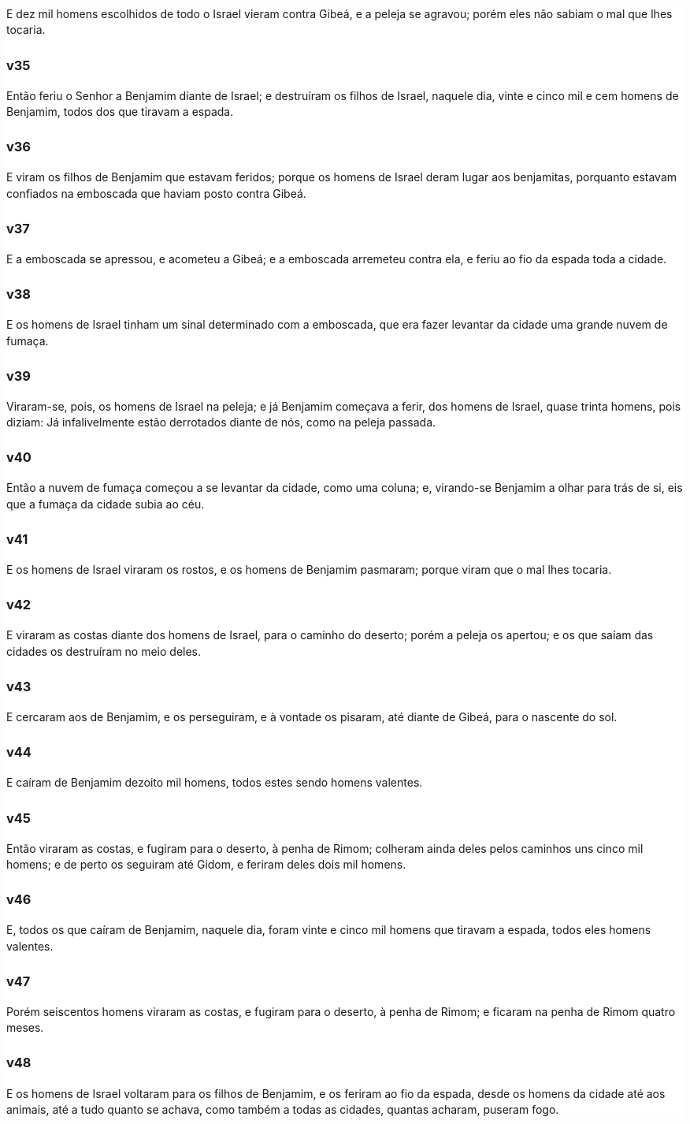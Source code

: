  E dez mil homens escolhidos de todo o Israel vieram contra Gibeá, e a peleja se agravou; porém eles não sabiam o mal que lhes tocaria.
### v35
 Então feriu o Senhor a Benjamim diante de Israel; e destruíram os filhos de Israel, naquele dia, vinte e cinco mil e cem homens de Benjamim, todos dos que tiravam a espada.
### v36
 E viram os filhos de Benjamim que estavam feridos; porque os homens de Israel deram lugar aos benjamitas, porquanto estavam confiados na emboscada que haviam posto contra Gibeá.
### v37
 E a emboscada se apressou, e acometeu a Gibeá; e a emboscada arremeteu contra ela, e feriu ao fio da espada toda a cidade.
### v38
 E os homens de Israel tinham um sinal determinado com a emboscada, que era fazer levantar da cidade uma grande nuvem de fumaça.
### v39
 Viraram-se, pois, os homens de Israel na peleja; e já Benjamim começava a ferir, dos homens de Israel, quase trinta homens, pois diziam: Já infalivelmente estão derrotados diante de nós, como na peleja passada.
### v40
 Então a nuvem de fumaça começou a se levantar da cidade, como uma coluna; e, virando-se Benjamim a olhar para trás de si, eis que a fumaça da cidade subia ao céu.
### v41
 E os homens de Israel viraram os rostos, e os homens de Benjamim pasmaram; porque viram que o mal lhes tocaria.
### v42
 E viraram as costas diante dos homens de Israel, para o caminho do deserto; porém a peleja os apertou; e os que saíam das cidades os destruíram no meio deles.
### v43
 E cercaram aos de Benjamim, e os perseguiram, e à vontade os pisaram, até diante de Gibeá, para o nascente do sol.
### v44
 E caíram de Benjamim dezoito mil homens, todos estes sendo homens valentes.
### v45
 Então viraram as costas, e fugiram para o deserto, à penha de Rimom; colheram ainda deles pelos caminhos uns cinco mil homens; e de perto os seguiram até Gidom, e feriram deles dois mil homens.
### v46
 E, todos os que caíram de Benjamim, naquele dia, foram vinte e cinco mil homens que tiravam a espada, todos eles homens valentes.
### v47
 Porém seiscentos homens viraram as costas, e fugiram para o deserto, à penha de Rimom; e ficaram na penha de Rimom quatro meses.
### v48
 E os homens de Israel voltaram para os filhos de Benjamim, e os feriram ao fio da espada, desde os homens da cidade até aos animais, até a tudo quanto se achava, como também a todas as cidades, quantas acharam, puseram fogo.
